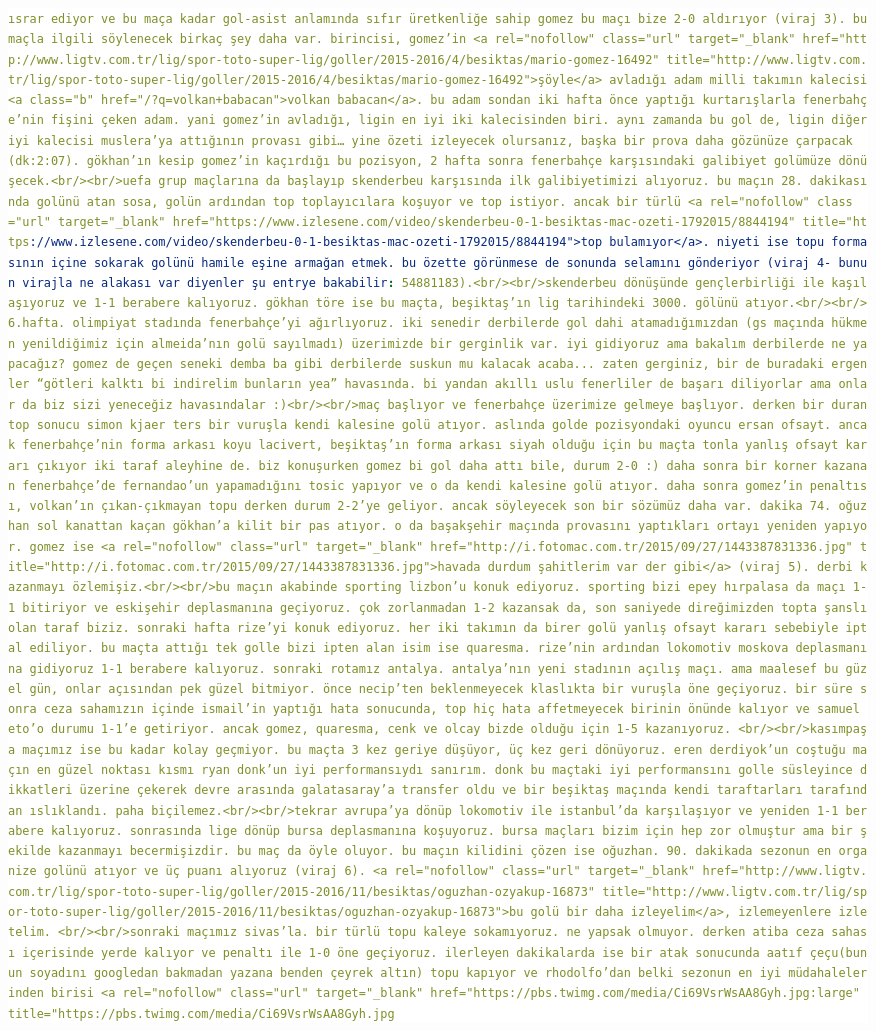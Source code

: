 ```yaml
ısrar ediyor ve bu maça kadar gol-asist anlamında sıfır üretkenliğe sahip gomez bu maçı bize 2-0 aldırıyor (viraj 3). bu maçla ilgili söylenecek birkaç şey daha var. birincisi, gomez’in <a rel="nofollow" class="url" target="_blank" href="http://www.ligtv.com.tr/lig/spor-toto-super-lig/goller/2015-2016/4/besiktas/mario-gomez-16492" title="http://www.ligtv.com.tr/lig/spor-toto-super-lig/goller/2015-2016/4/besiktas/mario-gomez-16492">şöyle</a> avladığı adam milli takımın kalecisi <a class="b" href="/?q=volkan+babacan">volkan babacan</a>. bu adam sondan iki hafta önce yaptığı kurtarışlarla fenerbahçe’nin fişini çeken adam. yani gomez’in avladığı, ligin en iyi iki kalecisinden biri. aynı zamanda bu gol de, ligin diğer iyi kalecisi muslera’ya attığının provası gibi… yine özeti izleyecek olursanız, başka bir prova daha gözünüze çarpacak (dk:2:07). gökhan’ın kesip gomez’in kaçırdığı bu pozisyon, 2 hafta sonra fenerbahçe karşısındaki galibiyet golümüze dönüşecek.<br/><br/>uefa grup maçlarına da başlayıp skenderbeu karşısında ilk galibiyetimizi alıyoruz. bu maçın 28. dakikasında golünü atan sosa, golün ardından top toplayıcılara koşuyor ve top istiyor. ancak bir türlü <a rel="nofollow" class="url" target="_blank" href="https://www.izlesene.com/video/skenderbeu-0-1-besiktas-mac-ozeti-1792015/8844194" title="https://www.izlesene.com/video/skenderbeu-0-1-besiktas-mac-ozeti-1792015/8844194">top bulamıyor</a>. niyeti ise topu formasının içine sokarak golünü hamile eşine armağan etmek. bu özette görünmese de sonunda selamını gönderiyor (viraj 4- bunun virajla ne alakası var diyenler şu entrye bakabilir: 54881183).<br/><br/>skenderbeu dönüşünde gençlerbirliği ile kaşılaşıyoruz ve 1-1 berabere kalıyoruz. gökhan töre ise bu maçta, beşiktaş’ın lig tarihindeki 3000. gölünü atıyor.<br/><br/>6.hafta. olimpiyat stadında fenerbahçe’yi ağırlıyoruz. iki senedir derbilerde gol dahi atamadığımızdan (gs maçında hükmen yenildiğimiz için almeida’nın golü sayılmadı) üzerimizde bir gerginlik var. iyi gidiyoruz ama bakalım derbilerde ne yapacağız? gomez de geçen seneki demba ba gibi derbilerde suskun mu kalacak acaba... zaten gerginiz, bir de buradaki ergenler “götleri kalktı bi indirelim bunların yea” havasında. bi yandan akıllı uslu fenerliler de başarı diliyorlar ama onlar da biz sizi yeneceğiz havasındalar :)<br/><br/>maç başlıyor ve fenerbahçe üzerimize gelmeye başlıyor. derken bir duran top sonucu simon kjaer ters bir vuruşla kendi kalesine golü atıyor. aslında golde pozisyondaki oyuncu ersan ofsayt. ancak fenerbahçe’nin forma arkası koyu lacivert, beşiktaş’ın forma arkası siyah olduğu için bu maçta tonla yanlış ofsayt kararı çıkıyor iki taraf aleyhine de. biz konuşurken gomez bi gol daha attı bile, durum 2-0 :) daha sonra bir korner kazanan fenerbahçe’de fernandao’un yapamadığını tosic yapıyor ve o da kendi kalesine golü atıyor. daha sonra gomez’in penaltısı, volkan’ın çıkan-çıkmayan topu derken durum 2-2’ye geliyor. ancak söyleyecek son bir sözümüz daha var. dakika 74. oğuzhan sol kanattan kaçan gökhan’a kilit bir pas atıyor. o da başakşehir maçında provasını yaptıkları ortayı yeniden yapıyor. gomez ise <a rel="nofollow" class="url" target="_blank" href="http://i.fotomac.com.tr/2015/09/27/1443387831336.jpg" title="http://i.fotomac.com.tr/2015/09/27/1443387831336.jpg">havada durdum şahitlerim var der gibi</a> (viraj 5). derbi kazanmayı özlemişiz.<br/><br/>bu maçın akabinde sporting lizbon’u konuk ediyoruz. sporting bizi epey hırpalasa da maçı 1-1 bitiriyor ve eskişehir deplasmanına geçiyoruz. çok zorlanmadan 1-2 kazansak da, son saniyede direğimizden topta şanslı olan taraf biziz. sonraki hafta rize’yi konuk ediyoruz. her iki takımın da birer golü yanlış ofsayt kararı sebebiyle iptal ediliyor. bu maçta attığı tek golle bizi ipten alan isim ise quaresma. rize’nin ardından lokomotiv moskova deplasmanına gidiyoruz 1-1 berabere kalıyoruz. sonraki rotamız antalya. antalya’nın yeni stadının açılış maçı. ama maalesef bu güzel gün, onlar açısından pek güzel bitmiyor. önce necip’ten beklenmeyecek klaslıkta bir vuruşla öne geçiyoruz. bir süre sonra ceza sahamızın içinde ismail’in yaptığı hata sonucunda, top hiç hata affetmeyecek birinin önünde kalıyor ve samuel eto’o durumu 1-1’e getiriyor. ancak gomez, quaresma, cenk ve olcay bizde olduğu için 1-5 kazanıyoruz. <br/><br/>kasımpaşa maçımız ise bu kadar kolay geçmiyor. bu maçta 3 kez geriye düşüyor, üç kez geri dönüyoruz. eren derdiyok’un coştuğu maçın en güzel noktası kısmı ryan donk’un iyi performansıydı sanırım. donk bu maçtaki iyi performansını golle süsleyince dikkatleri üzerine çekerek devre arasında galatasaray’a transfer oldu ve bir beşiktaş maçında kendi taraftarları tarafından ıslıklandı. paha biçilemez.<br/><br/>tekrar avrupa’ya dönüp lokomotiv ile istanbul’da karşılaşıyor ve yeniden 1-1 berabere kalıyoruz. sonrasında lige dönüp bursa deplasmanına koşuyoruz. bursa maçları bizim için hep zor olmuştur ama bir şekilde kazanmayı becermişizdir. bu maç da öyle oluyor. bu maçın kilidini çözen ise oğuzhan. 90. dakikada sezonun en organize golünü atıyor ve üç puanı alıyoruz (viraj 6). <a rel="nofollow" class="url" target="_blank" href="http://www.ligtv.com.tr/lig/spor-toto-super-lig/goller/2015-2016/11/besiktas/oguzhan-ozyakup-16873" title="http://www.ligtv.com.tr/lig/spor-toto-super-lig/goller/2015-2016/11/besiktas/oguzhan-ozyakup-16873">bu golü bir daha izleyelim</a>, izlemeyenlere izletelim. <br/><br/>sonraki maçımız sivas’la. bir türlü topu kaleye sokamıyoruz. ne yapsak olmuyor. derken atiba ceza sahası içerisinde yerde kalıyor ve penaltı ile 1-0 öne geçiyoruz. ilerleyen dakikalarda ise bir atak sonucunda aatıf çeçu(bunun soyadını googledan bakmadan yazana benden çeyrek altın) topu kapıyor ve rhodolfo’dan belki sezonun en iyi müdahalelerinden birisi <a rel="nofollow" class="url" target="_blank" href="https://pbs.twimg.com/media/Ci69VsrWsAA8Gyh.jpg:large" title="https://pbs.twimg.com/media/Ci69VsrWsAA8Gyh.jpg
```